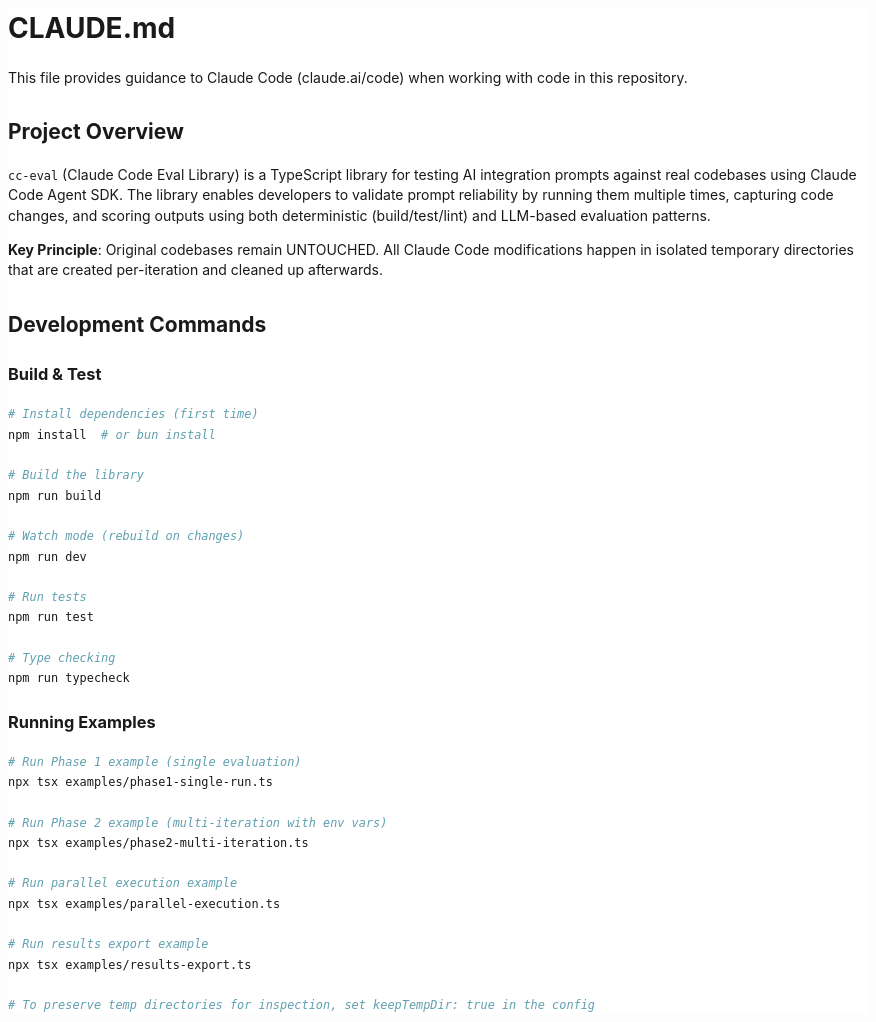 # CLAUDE.md

This file provides guidance to Claude Code (claude.ai/code) when working with code in this repository.

## Project Overview

`cc-eval` (Claude Code Eval Library) is a TypeScript library for testing AI integration prompts against real codebases using Claude Code Agent SDK. The library enables developers to validate prompt reliability by running them multiple times, capturing code changes, and scoring outputs using both deterministic (build/test/lint) and LLM-based evaluation patterns.

**Key Principle**: Original codebases remain UNTOUCHED. All Claude Code modifications happen in isolated temporary directories that are created per-iteration and cleaned up afterwards.

## Development Commands

### Build & Test
```bash
# Install dependencies (first time)
npm install  # or bun install

# Build the library
npm run build

# Watch mode (rebuild on changes)
npm run dev

# Run tests
npm run test

# Type checking
npm run typecheck
```

### Running Examples
```bash
# Run Phase 1 example (single evaluation)
npx tsx examples/phase1-single-run.ts

# Run Phase 2 example (multi-iteration with env vars)
npx tsx examples/phase2-multi-iteration.ts

# Run parallel execution example
npx tsx examples/parallel-execution.ts

# Run results export example
npx tsx examples/results-export.ts

# To preserve temp directories for inspection, set keepTempDir: true in the config
```
